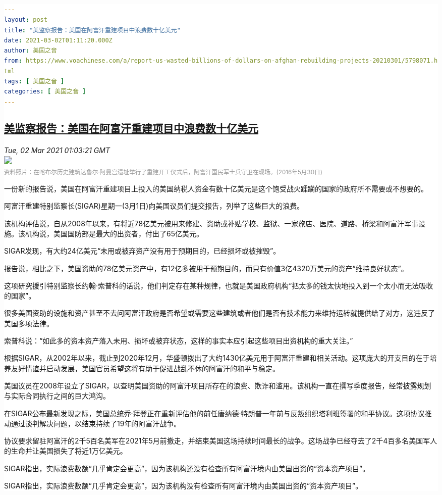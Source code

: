 ```yaml
---
layout: post
title: "美监察报告：美国在阿富汗重建项目中浪费数十亿美元"
date: 2021-03-02T01:11:20.000Z
author: 美国之音
from: https://www.voachinese.com/a/report-us-wasted-billions-of-dollars-on-afghan-rebuilding-projects-20210301/5798071.html
tags: [ 美国之音 ]
categories: [ 美国之音 ]
---
```


[美监察报告：美国在阿富汗重建项目中浪费数十亿美元](https://www.voachinese.com/a/report-us-wasted-billions-of-dollars-on-afghan-rebuilding-projects-20210301/5798071.html)
------

<div>
<div><i>Tue, 02 Mar 2021 01:03:21 GMT</i></div><img src="https://images.weserv.nl?url=gdb.voanews.com/544AF9EC-2692-4FF5-9111-55B44E84D960_r1_s_w900.jpg" width="100%"><div><small style="color: #999;">资料照片：在喀布尔历史建筑达鲁尔·阿曼宫遗址举行了重建开工仪式后，阿富汗国民军士兵守卫在现场。(2016年5月30日)</small></div><p>一份新的报告说，美国在阿富汗重建项目上投入的美国纳税人资金有数十亿美元是这个饱受战火蹂躏的国家的政府所不需要或不想要的。</p><p>阿富汗重建特别监察长(SIGAR)星期一(3月1日)向美国议员们提交报告，列举了这些巨大的浪费。</p><p>该机构评估说，自从2008年以来，有将近78亿美元被用来修建、资助或补贴学校、监狱、一家旅店、医院、道路、桥梁和阿富汗军事设施。该机构说，美国国防部是最大的出资者，付出了65亿美元。</p><p>SIGAR发现，有大约24亿美元“未用或被弃资产没有用于预期目的，已经损坏或被摧毁”。</p><p>报告说，相比之下，美国资助的78亿美元资产中，有12亿多被用于预期目的，而只有价值3亿4320万美元的资产“维持良好状态”。</p><p>这项研究援引特别监察长约翰·索普科的话说，他们判定存在某种规律，也就是美国政府机构“把太多的钱太快地投入到一个太小而无法吸收的国家”。</p><p>很多美国资助的设施和资产甚至不去问阿富汗政府是否希望或需要这些建筑或者他们是否有技术能力来维持运转就提供给了对方，这违反了美国多项法律。</p><p>索普科说：“如此多的资本资产落入未用、损坏或被弃状态，这样的事实本应引起这些项目出资机构的重大关注。”</p><p>根据SIGAR，从2002年以来，截止到2020年12月，华盛顿拨出了大约1430亿美元用于阿富汗重建和相关活动。这项庞大的开支目的在于培养友好情谊并启动发展，美国官员希望这将有助于促进战乱不休的阿富汗的和平与稳定。</p><p>美国议员在2008年设立了SIGAR，以查明美国资助的阿富汗项目所存在的浪费、欺诈和滥用。该机构一直在撰写季度报告，经常披露规划与实际合同执行之间的巨大鸿沟。</p><p>在SIGAR公布最新发现之际，美国总统乔·拜登正在重新评估他的前任唐纳德·特朗普一年前与反叛组织塔利班签署的和平协议。这项协议推动通过谈判解决问题，以结束持续了19年的阿富汗战争。</p><p>协议要求留驻阿富汗的2千5百名美军在2021年5月前撤走，并结束美国这场持续时间最长的战争。这场战争已经夺去了2千4百多名美国军人的生命并让美国损失了将近1万亿美元。</p><p>SIGAR指出，实际浪费数额“几乎肯定会更高”，因为该机构还没有检查所有阿富汗境内由美国出资的“资本资产项目”。</p><p>SIGAR指出，实际浪费数额“几乎肯定会更高”，因为该机构没有检查所有阿富汗境内由美国出资的“资本资产项目”。</p>
</div>
